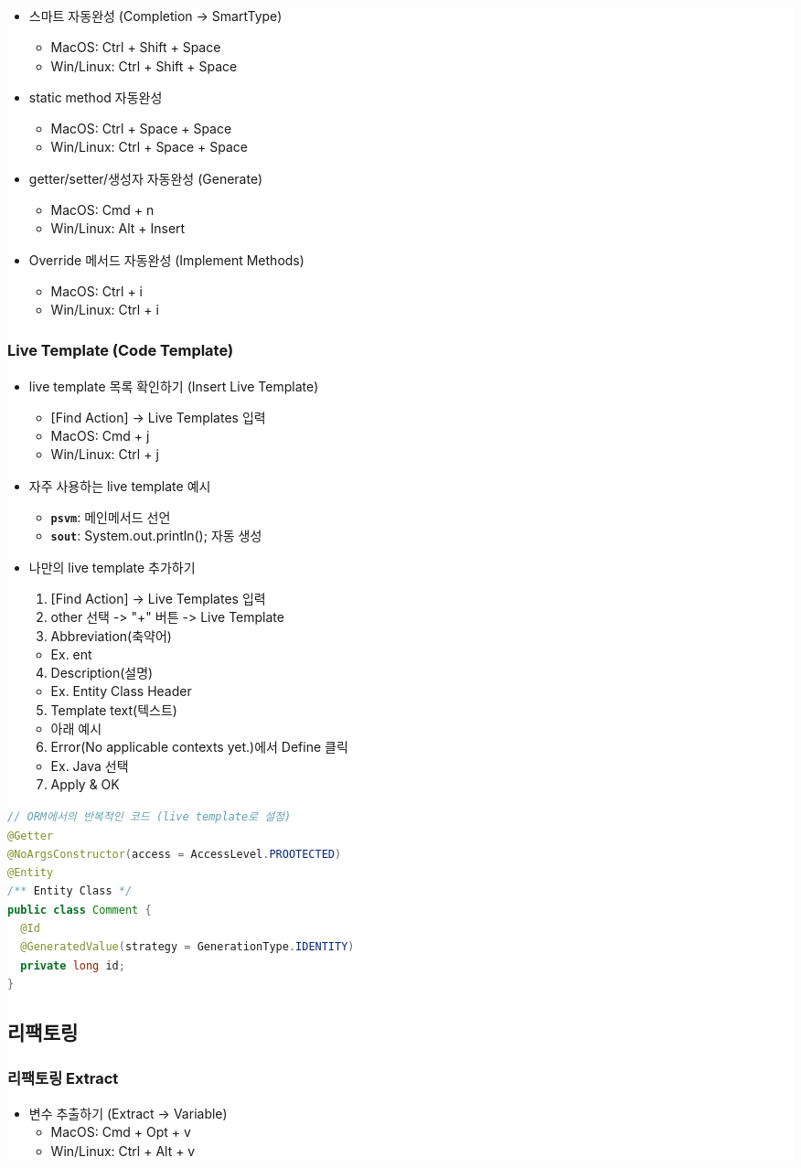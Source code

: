 - 스마트 자동완성 (Completion -> SmartType)
  - MacOS: Ctrl + Shift + Space
  - Win/Linux: Ctrl + Shift + Space

- static method 자동완성
  - MacOS: Ctrl + Space + Space
  - Win/Linux: Ctrl + Space + Space

- getter/setter/생성자 자동완성 (Generate)
  - MacOS: Cmd + n
  - Win/Linux: Alt + Insert

- Override 메서드 자동완성 (Implement Methods)
  - MacOS: Ctrl + i
  - Win/Linux: Ctrl + i 

### Live Template (Code Template)
- live template 목록 확인하기 (Insert Live Template)
  - [Find Action] -> Live Templates 입력
  - MacOS: Cmd + j
  - Win/Linux: Ctrl + j

- 자주 사용하는 live template 예시 
  - **`psvm`**: 메인메서드 선언 
  - **`sout`**: System.out.println(); 자동 생성 

- 나만의 live template 추가하기
  1. [Find Action] -> Live Templates 입력
  2. other 선택 -> "+" 버튼 -> Live Template
  3. Abbreviation(축약어) 
    - Ex. ent
  4. Description(설명) 
    - Ex. Entity Class Header
  5. Template text(텍스트)
    - 아래 예시 
  6. Error(No applicable contexts yet.)에서 Define 클릭 
    - Ex. Java 선택
  7. Apply & OK 

```java
// ORM에서의 반복적인 코드 (live template로 설정)
@Getter
@NoArgsConstructor(access = AccessLevel.PROOTECTED)
@Entity
/** Entity Class */
public class Comment {
  @Id
  @GeneratedValue(strategy = GenerationType.IDENTITY)
  private long id;
}
```


## 리팩토링
### 리팩토링 Extract
- 변수 추출하기 (Extract -> Variable)
  - MacOS: Cmd + Opt + v
  - Win/Linux: Ctrl + Alt + v
